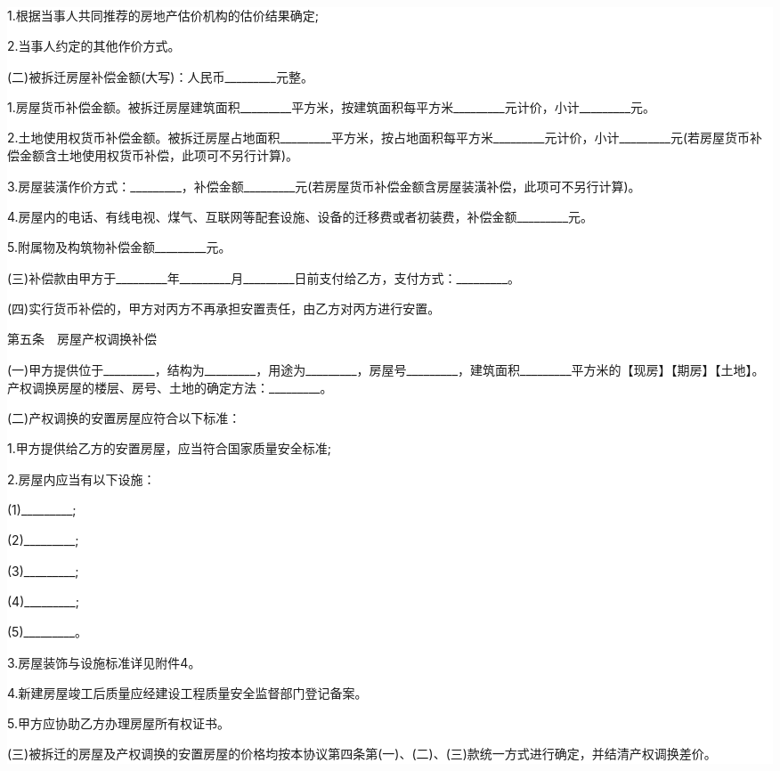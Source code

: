 1.根据当事人共同推荐的房地产估价机构的估价结果确定;


2.当事人约定的其他作价方式。


(二)被拆迁房屋补偿金额(大写)：人民币_________元整。


1.房屋货币补偿金额。被拆迁房屋建筑面积_________平方米，按建筑面积每平方米_________元计价，小计_________元。


2.土地使用权货币补偿金额。被拆迁房屋占地面积_________平方米，按占地面积每平方米_________元计价，小计_________元(若房屋货币补偿金额含土地使用权货币补偿，此项可不另行计算)。


3.房屋装潢作价方式：_________，补偿金额_________元(若房屋货币补偿金额含房屋装潢补偿，此项可不另行计算)。


4.房屋内的电话、有线电视、煤气、互联网等配套设施、设备的迁移费或者初装费，补偿金额_________元。


5.附属物及构筑物补偿金额_________元。


(三)补偿款由甲方于_________年_________月_________日前支付给乙方，支付方式：_________。


(四)实行货币补偿的，甲方对丙方不再承担安置责任，由乙方对丙方进行安置。


第五条　房屋产权调换补偿


(一)甲方提供位于_________，结构为_________，用途为_________，房屋号_________，建筑面积_________平方米的【现房】【期房】【土地】。产权调换房屋的楼层、房号、土地的确定方法：_________。


(二)产权调换的安置房屋应符合以下标准：


1.甲方提供给乙方的安置房屋，应当符合国家质量安全标准;


2.房屋内应当有以下设施：


(1)_________;


(2)_________;


(3)_________;


(4)_________;


(5)_________。


3.房屋装饰与设施标准详见附件4。


4.新建房屋竣工后质量应经建设工程质量安全监督部门登记备案。


5.甲方应协助乙方办理房屋所有权证书。


(三)被拆迁的房屋及产权调换的安置房屋的价格均按本协议第四条第(一)、(二)、(三)款统一方式进行确定，并结清产权调换差价。
